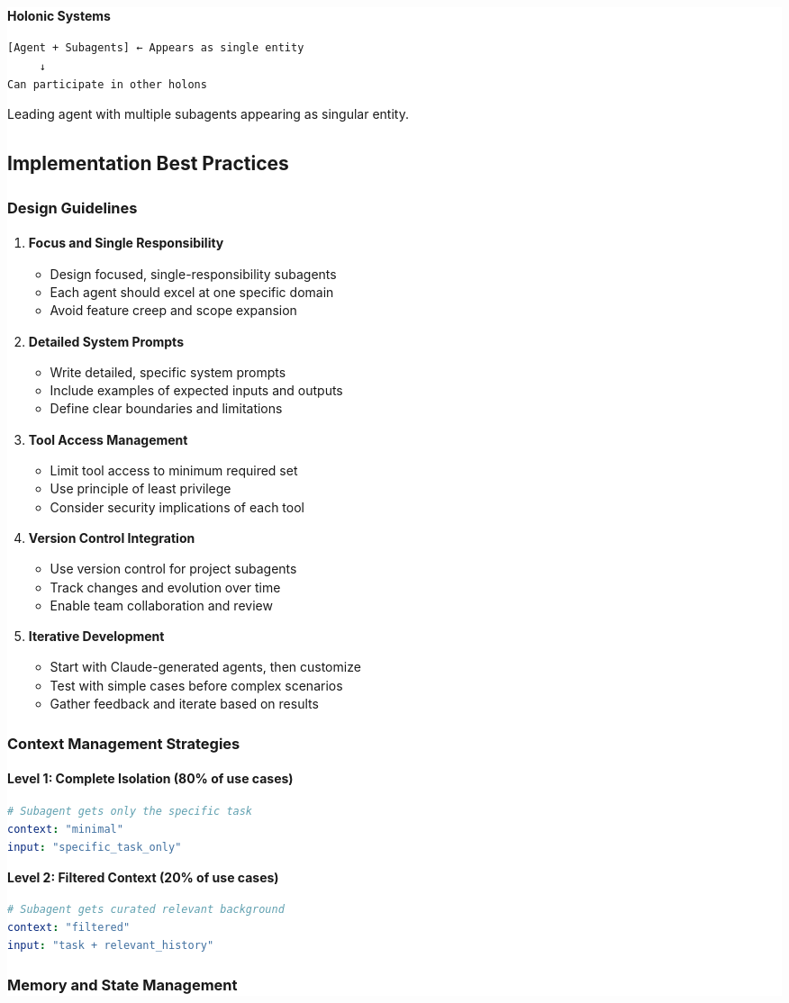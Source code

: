 **Holonic Systems**
```
[Agent + Subagents] ← Appears as single entity
     ↓
Can participate in other holons
```
Leading agent with multiple subagents appearing as singular entity.

## Implementation Best Practices

### Design Guidelines

1. **Focus and Single Responsibility**
   - Design focused, single-responsibility subagents
   - Each agent should excel at one specific domain
   - Avoid feature creep and scope expansion

2. **Detailed System Prompts**
   - Write detailed, specific system prompts
   - Include examples of expected inputs and outputs
   - Define clear boundaries and limitations

3. **Tool Access Management**
   - Limit tool access to minimum required set
   - Use principle of least privilege
   - Consider security implications of each tool

4. **Version Control Integration**
   - Use version control for project subagents
   - Track changes and evolution over time
   - Enable team collaboration and review

5. **Iterative Development**
   - Start with Claude-generated agents, then customize
   - Test with simple cases before complex scenarios
   - Gather feedback and iterate based on results

### Context Management Strategies

**Level 1: Complete Isolation (80% of use cases)**
```yaml
# Subagent gets only the specific task
context: "minimal"
input: "specific_task_only"
```

**Level 2: Filtered Context (20% of use cases)**
```yaml
# Subagent gets curated relevant background
context: "filtered"
input: "task + relevant_history"
```

### Memory and State Management
